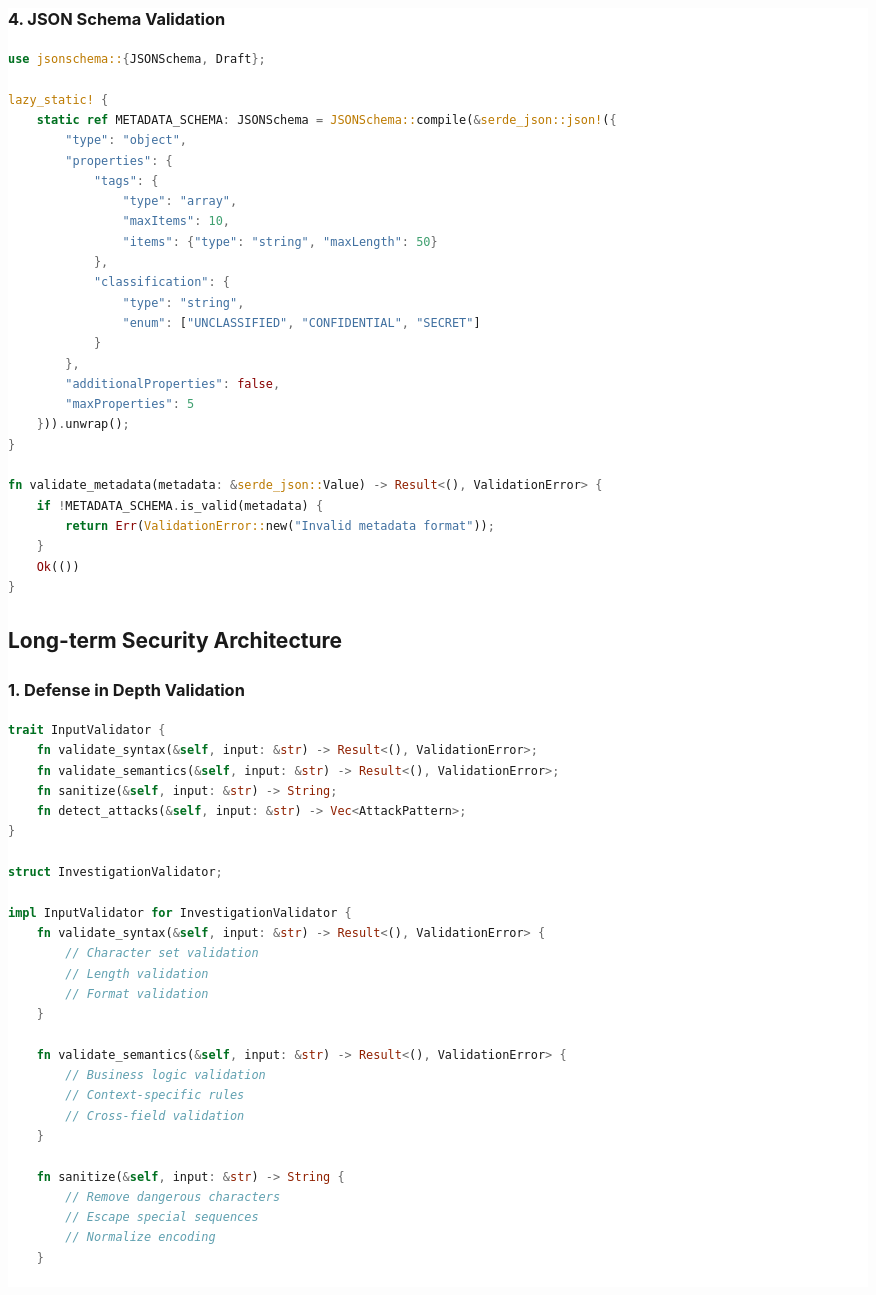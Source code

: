 ### 4. JSON Schema Validation
```rust
use jsonschema::{JSONSchema, Draft};

lazy_static! {
    static ref METADATA_SCHEMA: JSONSchema = JSONSchema::compile(&serde_json::json!({
        "type": "object",
        "properties": {
            "tags": {
                "type": "array",
                "maxItems": 10,
                "items": {"type": "string", "maxLength": 50}
            },
            "classification": {
                "type": "string",
                "enum": ["UNCLASSIFIED", "CONFIDENTIAL", "SECRET"]
            }
        },
        "additionalProperties": false,
        "maxProperties": 5
    })).unwrap();
}

fn validate_metadata(metadata: &serde_json::Value) -> Result<(), ValidationError> {
    if !METADATA_SCHEMA.is_valid(metadata) {
        return Err(ValidationError::new("Invalid metadata format"));
    }
    Ok(())
}
```

## Long-term Security Architecture

### 1. Defense in Depth Validation
```rust
trait InputValidator {
    fn validate_syntax(&self, input: &str) -> Result<(), ValidationError>;
    fn validate_semantics(&self, input: &str) -> Result<(), ValidationError>;
    fn sanitize(&self, input: &str) -> String;
    fn detect_attacks(&self, input: &str) -> Vec<AttackPattern>;
}

struct InvestigationValidator;

impl InputValidator for InvestigationValidator {
    fn validate_syntax(&self, input: &str) -> Result<(), ValidationError> {
        // Character set validation
        // Length validation
        // Format validation
    }
    
    fn validate_semantics(&self, input: &str) -> Result<(), ValidationError> {
        // Business logic validation
        // Context-specific rules
        // Cross-field validation
    }
    
    fn sanitize(&self, input: &str) -> String {
        // Remove dangerous characters
        // Escape special sequences
        // Normalize encoding
    }
    
```
